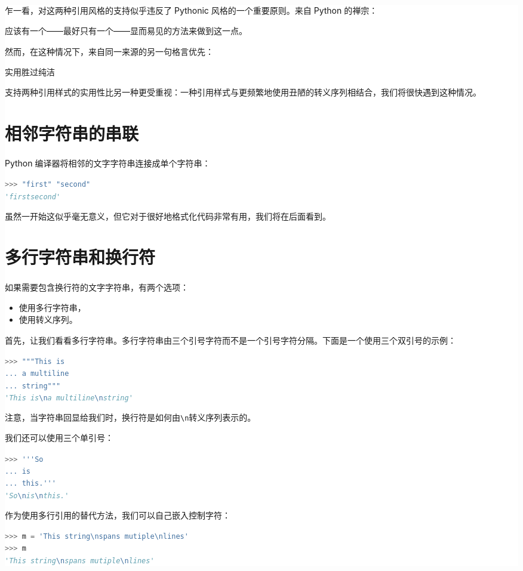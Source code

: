 乍一看，对这两种引用风格的支持似乎违反了 Pythonic 风格的一个重要原则。来自 Python 的禅宗：

应该有一个——最好只有一个——显而易见的方法来做到这一点。

然而，在这种情况下，来自同一来源的另一句格言优先：

实用胜过纯洁

支持两种引用样式的实用性比另一种更受重视：一种引用样式与更频繁地使用丑陋的转义序列相结合，我们将很快遇到这种情况。

# 相邻字符串的串联

Python 编译器将相邻的文字字符串连接成单个字符串：

```py
>>> "first" "second"
'firstsecond'

```

虽然一开始这似乎毫无意义，但它对于很好地格式化代码非常有用，我们将在后面看到。

# 多行字符串和换行符

如果需要包含换行符的文字字符串，有两个选项：

*   使用多行字符串，
*   使用转义序列。

首先，让我们看看多行字符串。多行字符串由三个引号字符而不是一个引号字符分隔。下面是一个使用三个双引号的示例：

```py
>>> """This is
... a multiline
... string"""
'This is\na multiline\nstring'

```

注意，当字符串回显给我们时，换行符是如何由`\n`转义序列表示的。

我们还可以使用三个单引号：

```py
>>> '''So
... is
... this.'''
'So\nis\nthis.'

```

作为使用多行引用的替代方法，我们可以自己嵌入控制字符：

```py
>>> m = 'This string\nspans mutiple\nlines'
>>> m
'This string\nspans mutiple\nlines'

```
